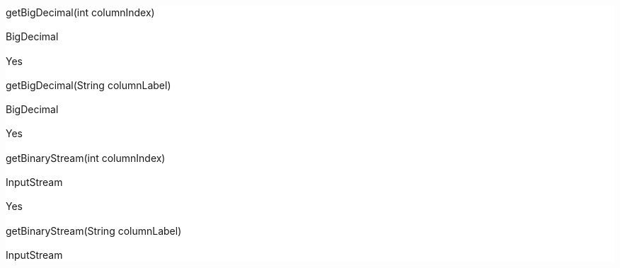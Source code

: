 <tr id="zh-cn_topic_0237120396_zh-cn_topic_0213179162_zh-cn_topic_0189249914_zh-cn_topic_0059779124_zh-cn_topic_0058965250_row19376598"><td class="cellrowborder" valign="top" width="34.483448344834486%" headers="mcps1.2.4.1.1 "><p id="zh-cn_topic_0237120396_zh-cn_topic_0213179162_zh-cn_topic_0189249914_zh-cn_topic_0059779124_zh-cn_topic_0058965250_p2184096"><a name="zh-cn_topic_0237120396_zh-cn_topic_0213179162_zh-cn_topic_0189249914_zh-cn_topic_0059779124_zh-cn_topic_0058965250_p2184096"></a><a name="zh-cn_topic_0237120396_zh-cn_topic_0213179162_zh-cn_topic_0189249914_zh-cn_topic_0059779124_zh-cn_topic_0058965250_p2184096"></a>getBigDecimal(int columnIndex)</p>
</td>
<td class="cellrowborder" valign="top" width="32.78327832783278%" headers="mcps1.2.4.1.2 "><p id="zh-cn_topic_0237120396_zh-cn_topic_0213179162_zh-cn_topic_0189249914_zh-cn_topic_0059779124_zh-cn_topic_0058965250_p15519014"><a name="zh-cn_topic_0237120396_zh-cn_topic_0213179162_zh-cn_topic_0189249914_zh-cn_topic_0059779124_zh-cn_topic_0058965250_p15519014"></a><a name="zh-cn_topic_0237120396_zh-cn_topic_0213179162_zh-cn_topic_0189249914_zh-cn_topic_0059779124_zh-cn_topic_0058965250_p15519014"></a>BigDecimal</p>
</td>
<td class="cellrowborder" valign="top" width="32.73327332733273%" headers="mcps1.2.4.1.3 "><p id="zh-cn_topic_0237120396_zh-cn_topic_0213179162_zh-cn_topic_0189249914_zh-cn_topic_0059779124_zh-cn_topic_0058965250_p53858078"><a name="zh-cn_topic_0237120396_zh-cn_topic_0213179162_zh-cn_topic_0189249914_zh-cn_topic_0059779124_zh-cn_topic_0058965250_p53858078"></a><a name="zh-cn_topic_0237120396_zh-cn_topic_0213179162_zh-cn_topic_0189249914_zh-cn_topic_0059779124_zh-cn_topic_0058965250_p53858078"></a>Yes</p>
</td>
</tr>
<tr id="zh-cn_topic_0237120396_zh-cn_topic_0213179162_zh-cn_topic_0189249914_zh-cn_topic_0059779124_zh-cn_topic_0058965250_row35905866"><td class="cellrowborder" valign="top" width="34.483448344834486%" headers="mcps1.2.4.1.1 "><p id="zh-cn_topic_0237120396_zh-cn_topic_0213179162_zh-cn_topic_0189249914_zh-cn_topic_0059779124_zh-cn_topic_0058965250_p14213353"><a name="zh-cn_topic_0237120396_zh-cn_topic_0213179162_zh-cn_topic_0189249914_zh-cn_topic_0059779124_zh-cn_topic_0058965250_p14213353"></a><a name="zh-cn_topic_0237120396_zh-cn_topic_0213179162_zh-cn_topic_0189249914_zh-cn_topic_0059779124_zh-cn_topic_0058965250_p14213353"></a>getBigDecimal(String columnLabel)</p>
</td>
<td class="cellrowborder" valign="top" width="32.78327832783278%" headers="mcps1.2.4.1.2 "><p id="zh-cn_topic_0237120396_zh-cn_topic_0213179162_zh-cn_topic_0189249914_zh-cn_topic_0059779124_zh-cn_topic_0058965250_p51229066"><a name="zh-cn_topic_0237120396_zh-cn_topic_0213179162_zh-cn_topic_0189249914_zh-cn_topic_0059779124_zh-cn_topic_0058965250_p51229066"></a><a name="zh-cn_topic_0237120396_zh-cn_topic_0213179162_zh-cn_topic_0189249914_zh-cn_topic_0059779124_zh-cn_topic_0058965250_p51229066"></a>BigDecimal</p>
</td>
<td class="cellrowborder" valign="top" width="32.73327332733273%" headers="mcps1.2.4.1.3 "><p id="zh-cn_topic_0237120396_zh-cn_topic_0213179162_zh-cn_topic_0189249914_zh-cn_topic_0059779124_zh-cn_topic_0058965250_p42656026"><a name="zh-cn_topic_0237120396_zh-cn_topic_0213179162_zh-cn_topic_0189249914_zh-cn_topic_0059779124_zh-cn_topic_0058965250_p42656026"></a><a name="zh-cn_topic_0237120396_zh-cn_topic_0213179162_zh-cn_topic_0189249914_zh-cn_topic_0059779124_zh-cn_topic_0058965250_p42656026"></a>Yes</p>
</td>
</tr>
<tr id="row710815365164"><td class="cellrowborder" valign="top" width="34.483448344834486%" headers="mcps1.2.4.1.1 "><p id="p171689446166"><a name="p171689446166"></a><a name="p171689446166"></a>getBinaryStream​(int columnIndex)</p>
</td>
<td class="cellrowborder" valign="top" width="32.78327832783278%" headers="mcps1.2.4.1.2 "><p id="p510853618167"><a name="p510853618167"></a><a name="p510853618167"></a>InputStream</p>
</td>
<td class="cellrowborder" valign="top" width="32.73327332733273%" headers="mcps1.2.4.1.3 "><p id="p1910803617160"><a name="p1910803617160"></a><a name="p1910803617160"></a>Yes</p>
</td>
</tr>
<tr id="row1575010407166"><td class="cellrowborder" valign="top" width="34.483448344834486%" headers="mcps1.2.4.1.1 "><p id="p2016804416164"><a name="p2016804416164"></a><a name="p2016804416164"></a>getBinaryStream​(String columnLabel)</p>
</td>
<td class="cellrowborder" valign="top" width="32.78327832783278%" headers="mcps1.2.4.1.2 "><p id="p77501440111617"><a name="p77501440111617"></a><a name="p77501440111617"></a>InputStream</p>
</td>
